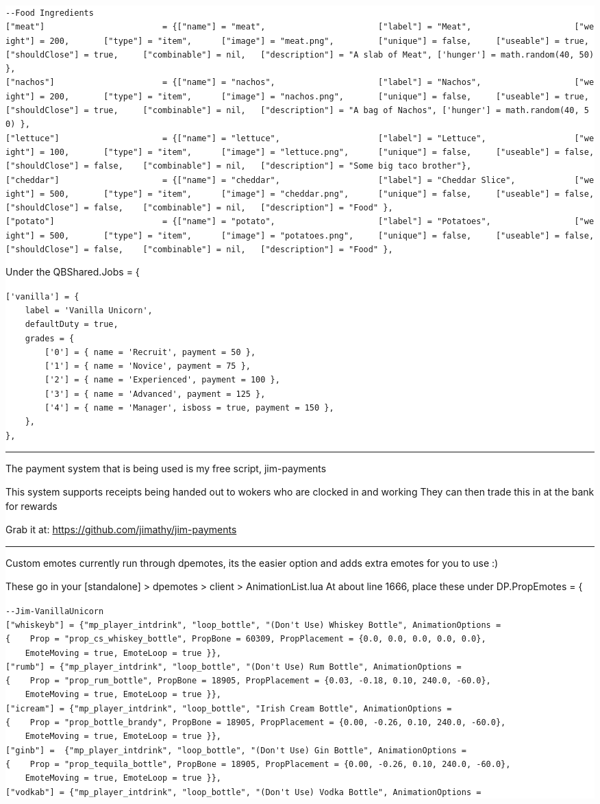 	--Food Ingredients
	["meat"] 						= {["name"] = "meat",  	     				["label"] = "Meat",	 					["weight"] = 200, 		["type"] = "item", 		["image"] = "meat.png", 		["unique"] = false, 	["useable"] = true, 	["shouldClose"] = true,   	["combinable"] = nil,   ["description"] = "A slab of Meat", ['hunger'] = math.random(40, 50) },
	["nachos"] 						= {["name"] = "nachos",  	     			["label"] = "Nachos",	 				["weight"] = 200, 		["type"] = "item", 		["image"] = "nachos.png", 		["unique"] = false, 	["useable"] = true, 	["shouldClose"] = true,   	["combinable"] = nil,   ["description"] = "A bag of Nachos", ['hunger'] = math.random(40, 50) },
	["lettuce"] 	 			 	= {["name"] = "lettuce",       				["label"] = "Lettuce",	 				["weight"] = 100, 		["type"] = "item", 		["image"] = "lettuce.png", 		["unique"] = false, 	["useable"] = false, 	["shouldClose"] = false,   	["combinable"] = nil,   ["description"] = "Some big taco brother"},
	["cheddar"] 					= {["name"] = "cheddar",					["label"] = "Cheddar Slice",			["weight"] = 500,		["type"] = "item",		["image"] = "cheddar.png",		["unique"] = false, 	["useable"] = false,	["shouldClose"] = false,	["combinable"] = nil,	["description"] = "Food" },
	["potato"] 						= {["name"] = "potato",						["label"] = "Potatoes",					["weight"] = 500,		["type"] = "item",		["image"] = "potatoes.png",		["unique"] = false, 	["useable"] = false,	["shouldClose"] = false,	["combinable"] = nil,	["description"] = "Food" },

Under the QBShared.Jobs = {

	['vanilla'] = {
		label = 'Vanilla Unicorn',
		defaultDuty = true,
		grades = {
            ['0'] = { name = 'Recruit', payment = 50 },
			['1'] = { name = 'Novice', payment = 75 },
			['2'] = { name = 'Experienced', payment = 100 },
			['3'] = { name = 'Advanced', payment = 125 },
			['4'] = { name = 'Manager', isboss = true, payment = 150 },
        },
	},

-------------------------------------------------------------------------------------------------

The payment system that is being used is my free script, jim-payments

This system supports receipts being handed out to wokers who are clocked in and working
They can then trade this in at the bank for rewards

Grab it at: https://github.com/jimathy/jim-payments

-------------------------------------------------------------------------------------------------

Custom emotes currently run through dpemotes, its the easier option and adds extra emotes for you to use :)

These go in your [standalone] > dpemotes > client > AnimationList.lua
At about line 1666, place these under DP.PropEmotes = {

	--Jim-VanillaUnicorn
	["whiskeyb"] = {"mp_player_intdrink", "loop_bottle", "(Don't Use) Whiskey Bottle", AnimationOptions =
	{    Prop = "prop_cs_whiskey_bottle", PropBone = 60309, PropPlacement = {0.0, 0.0, 0.0, 0.0, 0.0},
		EmoteMoving = true, EmoteLoop = true }},
	["rumb"] = {"mp_player_intdrink", "loop_bottle", "(Don't Use) Rum Bottle", AnimationOptions =
	{    Prop = "prop_rum_bottle", PropBone = 18905, PropPlacement = {0.03, -0.18, 0.10, 240.0, -60.0},
		EmoteMoving = true, EmoteLoop = true }},
	["icream"] = {"mp_player_intdrink", "loop_bottle", "Irish Cream Bottle", AnimationOptions =
	{    Prop = "prop_bottle_brandy", PropBone = 18905, PropPlacement = {0.00, -0.26, 0.10, 240.0, -60.0},
		EmoteMoving = true, EmoteLoop = true }},
	["ginb"] =  {"mp_player_intdrink", "loop_bottle", "(Don't Use) Gin Bottle", AnimationOptions =
	{    Prop = "prop_tequila_bottle", PropBone = 18905, PropPlacement = {0.00, -0.26, 0.10, 240.0, -60.0},
		EmoteMoving = true, EmoteLoop = true }},
	["vodkab"] = {"mp_player_intdrink", "loop_bottle", "(Don't Use) Vodka Bottle", AnimationOptions =